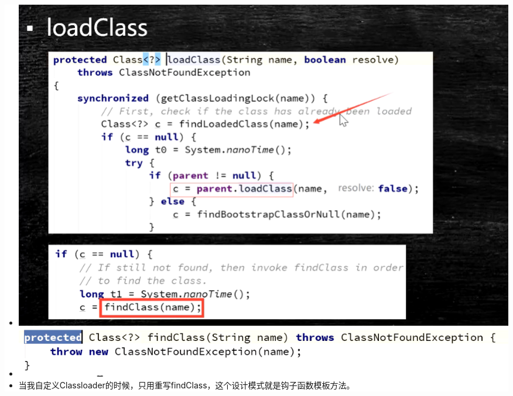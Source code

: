   - <img src=" _media/basis/JVM/loadClass源码解析.png" alt="image-20201214155437356" />
  - <img src=" _media/basis/JVM/findClass源码.png" alt="image-20201214155702787" />
  - 当我自定义Classloader的时候，只用重写findClass，这个设计模式就是钩子函数模板方法。